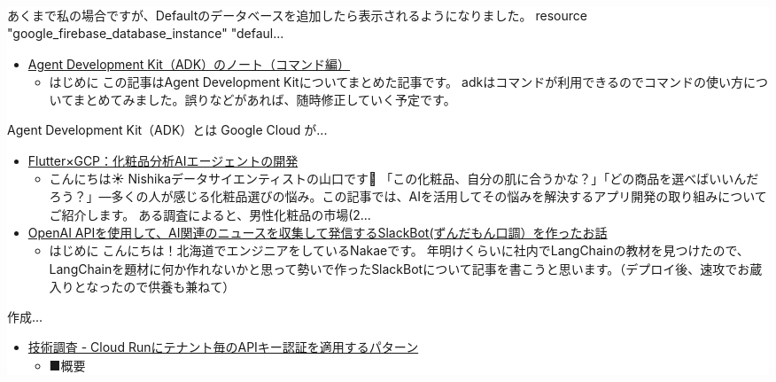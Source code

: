 あくまで私の場合ですが、Defaultのデータベースを追加したら表示されるようになりました。
resource "google_firebase_database_instance" "defaul...
- [Agent Development Kit（ADK）のノート（コマンド編）](https://zenn.dev/ymd65536/articles/agent_dev_kit_note)
  - はじめに
この記事はAgent Development Kitについてまとめた記事です。
adkはコマンドが利用できるのでコマンドの使い方についてまとめてみました。誤りなどがあれば、随時修正していく予定です。

 Agent Development Kit（ADK）とは
Google Cloud が...
- [Flutter×GCP：化粧品分析AIエージェントの開発](https://zenn.dev/team_nishika/articles/6ad83b4275fd1c)
  - こんにちは☀️ Nishikaデータサイエンティストの山口です🦌
「この化粧品、自分の肌に合うかな？」「どの商品を選べばいいんだろう？」—多くの人が感じる化粧品選びの悩み。この記事では、AIを活用してその悩みを解決するアプリ開発の取り組みについてご紹介します。
ある調査によると、男性化粧品の市場(2...
- [OpenAI APIを使用して、AI関連のニュースを収集して発信するSlackBot(ずんだもん口調）を作ったお話](https://zenn.dev/kouki1210/articles/2fa37c1c5d7945)
  - はじめに
こんにちは！北海道でエンジニアをしているNakaeです。
年明けくらいに社内でLangChainの教材を見つけたので、LangChainを題材に何か作れないかと思って勢いで作ったSlackBotについて記事を書こうと思います。（デプロイ後、速攻でお蔵入りとなったので供養も兼ねて）

 作成...
- [技術調査 - Cloud Runにテナント毎のAPIキー認証を適用するパターン](https://zenn.dev/suwash/articles/cloudrun_apikey_20250520)
  - ■概要
